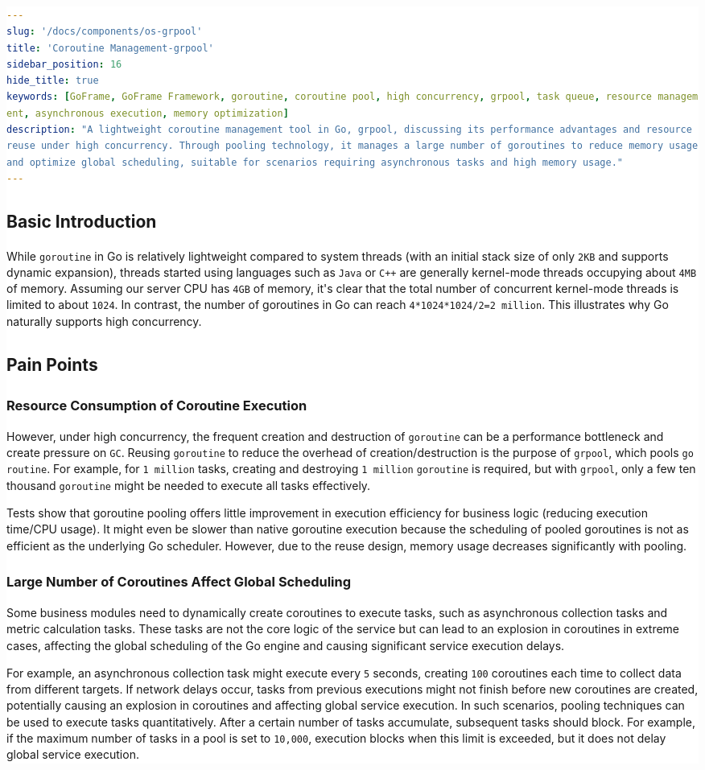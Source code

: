 ```yaml
---
slug: '/docs/components/os-grpool'
title: 'Coroutine Management-grpool'
sidebar_position: 16
hide_title: true
keywords: [GoFrame, GoFrame Framework, goroutine, coroutine pool, high concurrency, grpool, task queue, resource management, asynchronous execution, memory optimization]
description: "A lightweight coroutine management tool in Go, grpool, discussing its performance advantages and resource reuse under high concurrency. Through pooling technology, it manages a large number of goroutines to reduce memory usage and optimize global scheduling, suitable for scenarios requiring asynchronous tasks and high memory usage."
---
```


## Basic Introduction

While `goroutine` in Go is relatively lightweight compared to system threads (with an initial stack size of only `2KB` and supports dynamic expansion), threads started using languages such as `Java` or `C++` are generally kernel-mode threads occupying about `4MB` of memory. Assuming our server CPU has `4GB` of memory, it's clear that the total number of concurrent kernel-mode threads is limited to about `1024`. In contrast, the number of goroutines in Go can reach `4*1024*1024/2=2 million`. This illustrates why Go naturally supports high concurrency.

## Pain Points

### Resource Consumption of Coroutine Execution

However, under high concurrency, the frequent creation and destruction of `goroutine` can be a performance bottleneck and create pressure on `GC`. Reusing `goroutine` to reduce the overhead of creation/destruction is the purpose of `grpool`, which pools `goroutine`. For example, for `1 million` tasks, creating and destroying `1 million` `goroutine` is required, but with `grpool`, only a few ten thousand `goroutine` might be needed to execute all tasks effectively.

Tests show that goroutine pooling offers little improvement in execution efficiency for business logic (reducing execution time/CPU usage). It might even be slower than native goroutine execution because the scheduling of pooled goroutines is not as efficient as the underlying Go scheduler. However, due to the reuse design, memory usage decreases significantly with pooling.

### Large Number of Coroutines Affect Global Scheduling

Some business modules need to dynamically create coroutines to execute tasks, such as asynchronous collection tasks and metric calculation tasks. These tasks are not the core logic of the service but can lead to an explosion in coroutines in extreme cases, affecting the global scheduling of the Go engine and causing significant service execution delays.

For example, an asynchronous collection task might execute every `5` seconds, creating `100` coroutines each time to collect data from different targets. If network delays occur, tasks from previous executions might not finish before new coroutines are created, potentially causing an explosion in coroutines and affecting global service execution. In such scenarios, pooling techniques can be used to execute tasks quantitatively. After a certain number of tasks accumulate, subsequent tasks should block. For example, if the maximum number of tasks in a pool is set to `10,000`, execution blocks when this limit is exceeded, but it does not delay global service execution.
